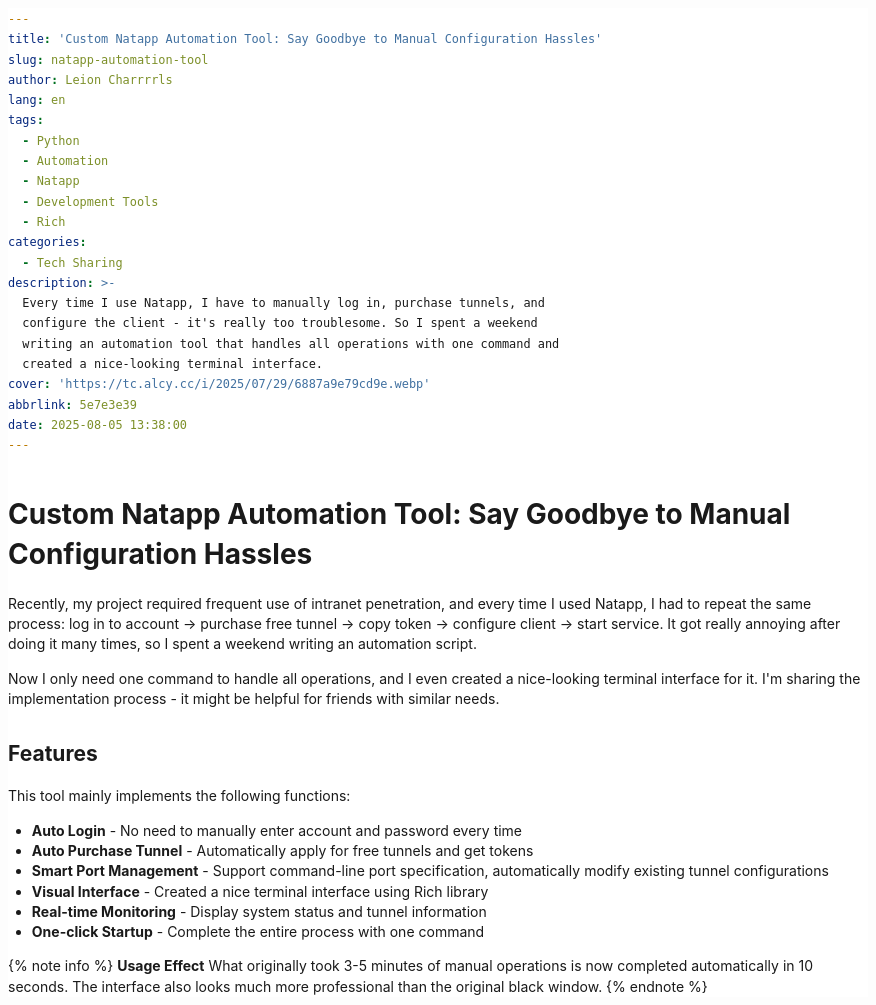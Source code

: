```yaml
---
title: 'Custom Natapp Automation Tool: Say Goodbye to Manual Configuration Hassles'
slug: natapp-automation-tool
author: Leion Charrrrls
lang: en
tags:
  - Python
  - Automation
  - Natapp
  - Development Tools
  - Rich
categories:
  - Tech Sharing
description: >-
  Every time I use Natapp, I have to manually log in, purchase tunnels, and
  configure the client - it's really too troublesome. So I spent a weekend
  writing an automation tool that handles all operations with one command and
  created a nice-looking terminal interface.
cover: 'https://tc.alcy.cc/i/2025/07/29/6887a9e79cd9e.webp'
abbrlink: 5e7e3e39
date: 2025-08-05 13:38:00
---
```


# Custom Natapp Automation Tool: Say Goodbye to Manual Configuration Hassles

Recently, my project required frequent use of intranet penetration, and every time I used Natapp, I had to repeat the same process: log in to account → purchase free tunnel → copy token → configure client → start service. It got really annoying after doing it many times, so I spent a weekend writing an automation script.

Now I only need one command to handle all operations, and I even created a nice-looking terminal interface for it. I'm sharing the implementation process - it might be helpful for friends with similar needs.

## Features

This tool mainly implements the following functions:

- **Auto Login** - No need to manually enter account and password every time
- **Auto Purchase Tunnel** - Automatically apply for free tunnels and get tokens
- **Smart Port Management** - Support command-line port specification, automatically modify existing tunnel configurations
- **Visual Interface** - Created a nice terminal interface using Rich library
- **Real-time Monitoring** - Display system status and tunnel information
- **One-click Startup** - Complete the entire process with one command

{% note info %}
**Usage Effect**
What originally took 3-5 minutes of manual operations is now completed automatically in 10 seconds. The interface also looks much more professional than the original black window.
{% endnote %}
